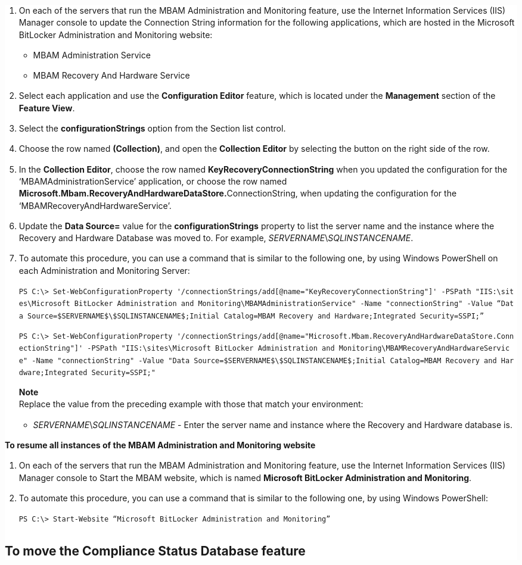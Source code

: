 1. On each of the servers that run the MBAM Administration and Monitoring feature, use the Internet Information Services (IIS) Manager console to update the Connection String information for the following applications, which are hosted in the Microsoft BitLocker Administration and Monitoring website:

   -   MBAM Administration Service

   -   MBAM Recovery And Hardware Service

2. Select each application and use the **Configuration Editor** feature, which is located under the **Management** section of the **Feature View**.

3. Select the **configurationStrings** option from the Section list control.

4. Choose the row named **(Collection)**, and open the **Collection Editor** by selecting the button on the right side of the row.

5. In the **Collection Editor**, choose the row named **KeyRecoveryConnectionString** when you updated the configuration for the ‘MBAMAdministrationService’ application, or choose the row named <strong>Microsoft.Mbam.RecoveryAndHardwareDataStore.</strong>ConnectionString, when updating the configuration for the ‘MBAMRecoveryAndHardwareService’.

6. Update the **Data Source=** value for the **configurationStrings** property to list the server name and the instance where the Recovery and Hardware Database was moved to. For example, $SERVERNAME$\\$SQLINSTANCENAME$.

7. To automate this procedure, you can use a command that is similar to the following one, by using Windows PowerShell on each Administration and Monitoring Server:

   `PS C:\> Set-WebConfigurationProperty '/connectionStrings/add[@name="KeyRecoveryConnectionString"]' -PSPath "IIS:\sites\Microsoft BitLocker Administration and Monitoring\MBAMAdministrationService" -Name "connectionString" -Value “Data Source=$SERVERNAME$\$SQLINSTANCENAME$;Initial Catalog=MBAM Recovery and Hardware;Integrated Security=SSPI;”`

   `PS C:\> Set-WebConfigurationProperty '/connectionStrings/add[@name="Microsoft.Mbam.RecoveryAndHardwareDataStore.ConnectionString"]' -PSPath "IIS:\sites\Microsoft BitLocker Administration and Monitoring\MBAMRecoveryAndHardwareService" -Name "connectionString" -Value "Data Source=$SERVERNAME$\$SQLINSTANCENAME$;Initial Catalog=MBAM Recovery and Hardware;Integrated Security=SSPI;"`

   **Note**  
   Replace the value from the preceding example with those that match your environment:

   -   $SERVERNAME$\\$SQLINSTANCENAME$ - Enter the server name and instance where the Recovery and Hardware database is.



**To resume all instances of the MBAM Administration and Monitoring website**

1.  On each of the servers that run the MBAM Administration and Monitoring feature, use the Internet Information Services (IIS) Manager console to Start the MBAM website, which is named **Microsoft BitLocker Administration and Monitoring**.

2.  To automate this procedure, you can use a command that is similar to the following one, by using Windows PowerShell:

    `PS C:\> Start-Website “Microsoft BitLocker Administration and Monitoring”`

## To move the Compliance Status Database feature

